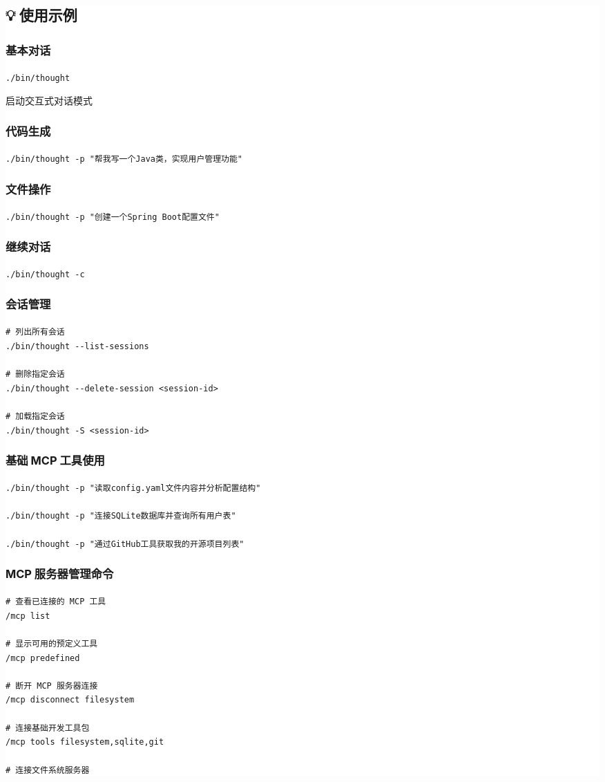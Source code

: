 ## 💡 使用示例

### 基本对话

```
./bin/thought
```

启动交互式对话模式

### 代码生成

```
./bin/thought -p "帮我写一个Java类，实现用户管理功能"
```

### 文件操作

```
./bin/thought -p "创建一个Spring Boot配置文件"
```

### 继续对话

```
./bin/thought -c
```

### 会话管理

```
# 列出所有会话
./bin/thought --list-sessions

# 删除指定会话
./bin/thought --delete-session <session-id>

# 加载指定会话
./bin/thought -S <session-id>
```

### 基础 MCP 工具使用

```
./bin/thought -p "读取config.yaml文件内容并分析配置结构"

./bin/thought -p "连接SQLite数据库并查询所有用户表"

./bin/thought -p "通过GitHub工具获取我的开源项目列表"
```

### MCP 服务器管理命令

```
# 查看已连接的 MCP 工具
/mcp list

# 显示可用的预定义工具
/mcp predefined

# 断开 MCP 服务器连接
/mcp disconnect filesystem

# 连接基础开发工具包
/mcp tools filesystem,sqlite,git

# 连接文件系统服务器
```